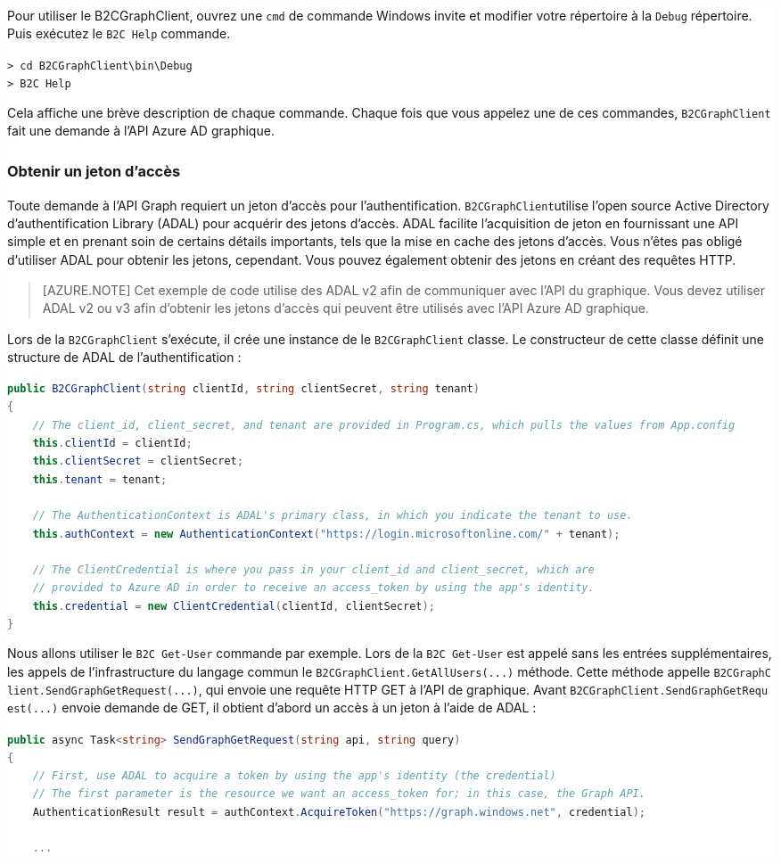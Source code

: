 Pour utiliser le B2CGraphClient, ouvrez une `cmd` de commande Windows invite et modifier votre répertoire à la `Debug` répertoire. Puis exécutez le `B2C Help` commande.

```
> cd B2CGraphClient\bin\Debug
> B2C Help
```

Cela affiche une brève description de chaque commande. Chaque fois que vous appelez une de ces commandes, `B2CGraphClient` fait une demande à l’API Azure AD graphique.

### <a name="get-an-access-token"></a>Obtenir un jeton d’accès

Toute demande à l’API Graph requiert un jeton d’accès pour l’authentification. `B2CGraphClient`utilise l’open source Active Directory d’authentification Library (ADAL) pour acquérir des jetons d’accès. ADAL facilite l’acquisition de jeton en fournissant une API simple et en prenant soin de certains détails importants, tels que la mise en cache des jetons d’accès. Vous n’êtes pas obligé d’utiliser ADAL pour obtenir les jetons, cependant. Vous pouvez également obtenir des jetons en créant des requêtes HTTP.

> [AZURE.NOTE]
    Cet exemple de code utilise des ADAL v2 afin de communiquer avec l’API du graphique.  Vous devez utiliser ADAL v2 ou v3 afin d’obtenir les jetons d’accès qui peuvent être utilisés avec l’API Azure AD graphique.

Lors de la `B2CGraphClient` s’exécute, il crée une instance de le `B2CGraphClient` classe. Le constructeur de cette classe définit une structure de ADAL de l’authentification :

```C#
public B2CGraphClient(string clientId, string clientSecret, string tenant)
{
    // The client_id, client_secret, and tenant are provided in Program.cs, which pulls the values from App.config
    this.clientId = clientId;
    this.clientSecret = clientSecret;
    this.tenant = tenant;

    // The AuthenticationContext is ADAL's primary class, in which you indicate the tenant to use.
    this.authContext = new AuthenticationContext("https://login.microsoftonline.com/" + tenant);

    // The ClientCredential is where you pass in your client_id and client_secret, which are
    // provided to Azure AD in order to receive an access_token by using the app's identity.
    this.credential = new ClientCredential(clientId, clientSecret);
}
```

Nous allons utiliser le `B2C Get-User` commande par exemple. Lors de la `B2C Get-User` est appelé sans les entrées supplémentaires, les appels de l’infrastructure du langage commun le `B2CGraphClient.GetAllUsers(...)` méthode. Cette méthode appelle `B2CGraphClient.SendGraphGetRequest(...)`, qui envoie une requête HTTP GET à l’API de graphique. Avant `B2CGraphClient.SendGraphGetRequest(...)` envoie demande de GET, il obtient d’abord un accès à un jeton à l’aide de ADAL :

```C#
public async Task<string> SendGraphGetRequest(string api, string query)
{
    // First, use ADAL to acquire a token by using the app's identity (the credential)
    // The first parameter is the resource we want an access_token for; in this case, the Graph API.
    AuthenticationResult result = authContext.AcquireToken("https://graph.windows.net", credential);

    ...

```

